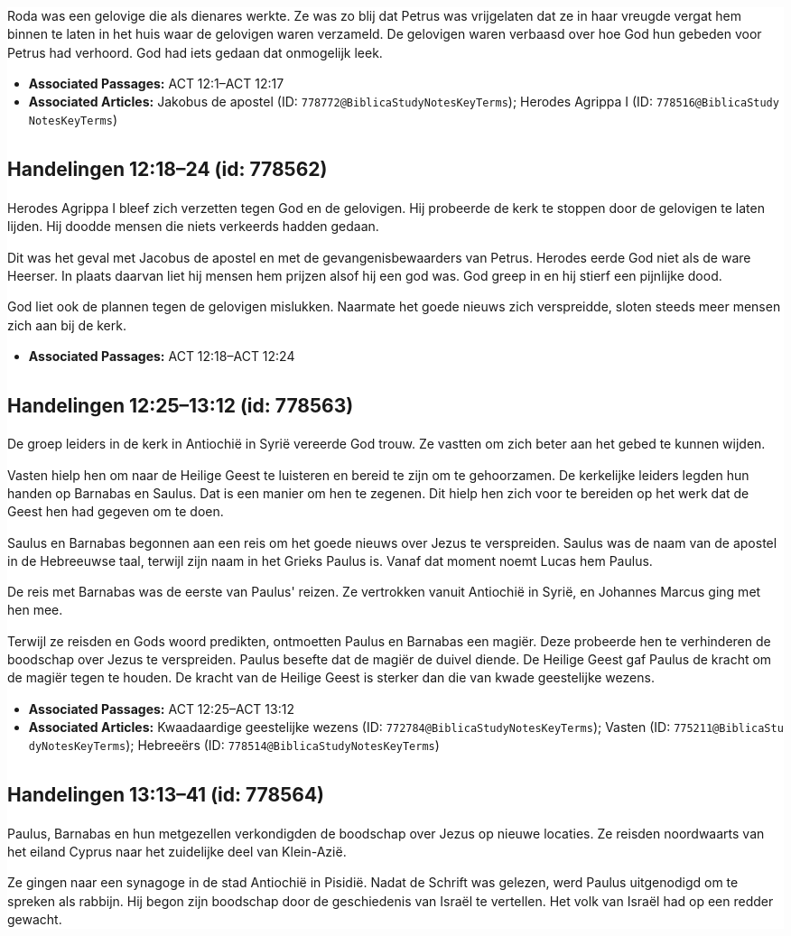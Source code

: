 Roda was een gelovige die als dienares werkte. Ze was zo blij dat Petrus was vrijgelaten dat ze in haar vreugde vergat hem binnen te laten in het huis waar de gelovigen waren verzameld. De gelovigen waren verbaasd over hoe God hun gebeden voor Petrus had verhoord. God had iets gedaan dat onmogelijk leek.

* **Associated Passages:** ACT 12:1–ACT 12:17
* **Associated Articles:** Jakobus de apostel (ID: `778772@BiblicaStudyNotesKeyTerms`); Herodes Agrippa I (ID: `778516@BiblicaStudyNotesKeyTerms`)

## Handelingen 12:18–24 (id: 778562)

Herodes Agrippa I bleef zich verzetten tegen God en de gelovigen. Hij probeerde de kerk te stoppen door de gelovigen te laten lijden. Hij doodde mensen die niets verkeerds hadden gedaan.

Dit was het geval met Jacobus de apostel en met de gevangenisbewaarders van Petrus. Herodes eerde God niet als de ware Heerser. In plaats daarvan liet hij mensen hem prijzen alsof hij een god was. God greep in en hij stierf een pijnlijke dood.

God liet ook de plannen tegen de gelovigen mislukken. Naarmate het goede nieuws zich verspreidde, sloten steeds meer mensen zich aan bij de kerk.

* **Associated Passages:** ACT 12:18–ACT 12:24

## Handelingen 12:25–13:12 (id: 778563)

De groep leiders in de kerk in Antiochië in Syrië vereerde God trouw. Ze vastten om zich beter aan het gebed te kunnen wijden.

Vasten hielp hen om naar de Heilige Geest te luisteren en bereid te zijn om te gehoorzamen. De kerkelijke leiders legden hun handen op Barnabas en Saulus. Dat is een manier om hen te zegenen. Dit hielp hen zich voor te bereiden op het werk dat de Geest hen had gegeven om te doen.

Saulus en Barnabas begonnen aan een reis om het goede nieuws over Jezus te verspreiden. Saulus was de naam van de apostel in de Hebreeuwse taal, terwijl zijn naam in het Grieks Paulus is. Vanaf dat moment noemt Lucas hem Paulus.

De reis met Barnabas was de eerste van Paulus' reizen. Ze vertrokken vanuit Antiochië in Syrië, en Johannes Marcus ging met hen mee.

Terwijl ze reisden en Gods woord predikten, ontmoetten Paulus en Barnabas een magiër. Deze probeerde hen te verhinderen de boodschap over Jezus te verspreiden. Paulus besefte dat de magiër de duivel diende. De Heilige Geest gaf Paulus de kracht om de magiër tegen te houden. De kracht van de Heilige Geest is sterker dan die van kwade geestelijke wezens.

* **Associated Passages:** ACT 12:25–ACT 13:12
* **Associated Articles:** Kwaadaardige geestelijke wezens (ID: `772784@BiblicaStudyNotesKeyTerms`); Vasten (ID: `775211@BiblicaStudyNotesKeyTerms`); Hebreeërs (ID: `778514@BiblicaStudyNotesKeyTerms`)

## Handelingen 13:13–41 (id: 778564)

Paulus, Barnabas en hun metgezellen verkondigden de boodschap over Jezus op nieuwe locaties. Ze reisden noordwaarts van het eiland Cyprus naar het zuidelijke deel van Klein\-Azië.

Ze gingen naar een synagoge in de stad Antiochië in Pisidië. Nadat de Schrift was gelezen, werd Paulus uitgenodigd om te spreken als rabbijn. Hij begon zijn boodschap door de geschiedenis van Israël te vertellen. Het volk van Israël had op een redder gewacht.
